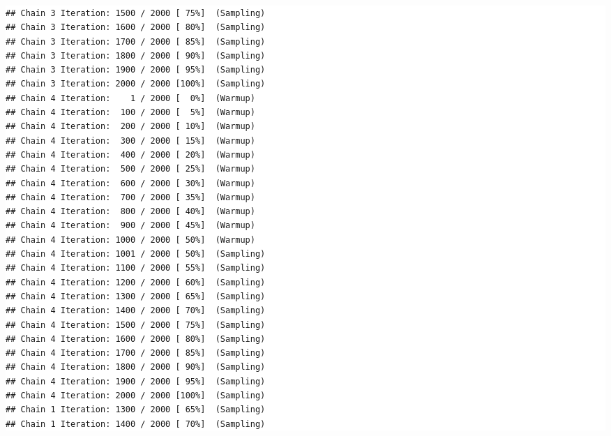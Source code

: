     ## Chain 3 Iteration: 1500 / 2000 [ 75%]  (Sampling)
    ## Chain 3 Iteration: 1600 / 2000 [ 80%]  (Sampling)
    ## Chain 3 Iteration: 1700 / 2000 [ 85%]  (Sampling)
    ## Chain 3 Iteration: 1800 / 2000 [ 90%]  (Sampling)
    ## Chain 3 Iteration: 1900 / 2000 [ 95%]  (Sampling)
    ## Chain 3 Iteration: 2000 / 2000 [100%]  (Sampling)
    ## Chain 4 Iteration:    1 / 2000 [  0%]  (Warmup)
    ## Chain 4 Iteration:  100 / 2000 [  5%]  (Warmup)
    ## Chain 4 Iteration:  200 / 2000 [ 10%]  (Warmup)
    ## Chain 4 Iteration:  300 / 2000 [ 15%]  (Warmup)
    ## Chain 4 Iteration:  400 / 2000 [ 20%]  (Warmup)
    ## Chain 4 Iteration:  500 / 2000 [ 25%]  (Warmup)
    ## Chain 4 Iteration:  600 / 2000 [ 30%]  (Warmup)
    ## Chain 4 Iteration:  700 / 2000 [ 35%]  (Warmup)
    ## Chain 4 Iteration:  800 / 2000 [ 40%]  (Warmup)
    ## Chain 4 Iteration:  900 / 2000 [ 45%]  (Warmup)
    ## Chain 4 Iteration: 1000 / 2000 [ 50%]  (Warmup)
    ## Chain 4 Iteration: 1001 / 2000 [ 50%]  (Sampling)
    ## Chain 4 Iteration: 1100 / 2000 [ 55%]  (Sampling)
    ## Chain 4 Iteration: 1200 / 2000 [ 60%]  (Sampling)
    ## Chain 4 Iteration: 1300 / 2000 [ 65%]  (Sampling)
    ## Chain 4 Iteration: 1400 / 2000 [ 70%]  (Sampling)
    ## Chain 4 Iteration: 1500 / 2000 [ 75%]  (Sampling)
    ## Chain 4 Iteration: 1600 / 2000 [ 80%]  (Sampling)
    ## Chain 4 Iteration: 1700 / 2000 [ 85%]  (Sampling)
    ## Chain 4 Iteration: 1800 / 2000 [ 90%]  (Sampling)
    ## Chain 4 Iteration: 1900 / 2000 [ 95%]  (Sampling)
    ## Chain 4 Iteration: 2000 / 2000 [100%]  (Sampling)
    ## Chain 1 Iteration: 1300 / 2000 [ 65%]  (Sampling)
    ## Chain 1 Iteration: 1400 / 2000 [ 70%]  (Sampling)